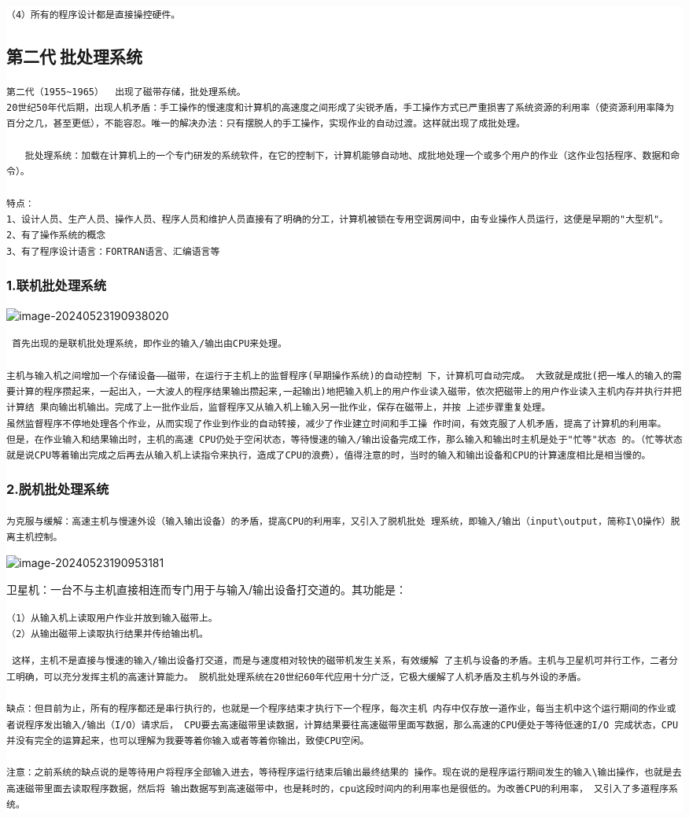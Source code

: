 ```
（4）所有的程序设计都是直接操控硬件。
```

## 第二代 批处理系统

```
第二代（1955~1965）  出现了磁带存储，批处理系统。
20世纪50年代后期，出现人机矛盾：手工操作的慢速度和计算机的高速度之间形成了尖锐矛盾，手工操作方式已严重损害了系统资源的利用率（使资源利用率降为百分之几，甚至更低），不能容忍。唯一的解决办法：只有摆脱人的手工操作，实现作业的自动过渡。这样就出现了成批处理。

　　批处理系统：加载在计算机上的一个专门研发的系统软件，在它的控制下，计算机能够自动地、成批地处理一个或多个用户的作业（这作业包括程序、数据和命令）。

特点：
1、设计人员、生产人员、操作人员、程序人员和维护人员直接有了明确的分工，计算机被锁在专用空调房间中，由专业操作人员运行，这便是早期的"大型机"。
2、有了操作系统的概念
3、有了程序设计语言：FORTRAN语言、汇编语言等

```

### 1.联机批处理系统

 ![image-20240523190938020](D:/%E6%96%87%E6%A1%A3/%E7%AC%94%E8%AE%B0/image-20240523190938020.png)

```
 首先出现的是联机批处理系统，即作业的输入/输出由CPU来处理。

主机与输入机之间增加一个存储设备——磁带，在运行于主机上的监督程序(早期操作系统)的自动控制 下，计算机可自动完成。 大致就是成批(把一堆人的输入的需要计算的程序攒起来，一起出入，一大波人的程序结果输出攒起来,一起输出)地把输入机上的用户作业读入磁带，依次把磁带上的用户作业读入主机内存并执行并把计算结 果向输出机输出。完成了上一批作业后，监督程序又从输入机上输入另一批作业，保存在磁带上，并按 上述步骤重复处理。 
虽然监督程序不停地处理各个作业，从而实现了作业到作业的自动转接，减少了作业建立时间和手工操 作时间，有效克服了人机矛盾，提高了计算机的利用率。
但是，在作业输入和结果输出时，主机的高速 CPU仍处于空闲状态，等待慢速的输入/输出设备完成工作，那么输入和输出时主机是处于"忙等"状态 的。（忙等状态就是说CPU等着输出完成之后再去从输入机上读指令来执行，造成了CPU的浪费），值得注意的时，当时的输入和输出设备和CPU的计算速度相比是相当慢的。
```

### 2.脱机批处理系统 

```
为克服与缓解：高速主机与慢速外设（输入输出设备）的矛盾，提高CPU的利用率，又引入了脱机批处 理系统，即输入/输出（input\output，简称I\O操作）脱离主机控制。
```

![image-20240523190953181](D:/%E6%96%87%E6%A1%A3/%E7%AC%94%E8%AE%B0/image-20240523190953181.png)



 卫星机：一台不与主机直接相连而专门用于与输入/输出设备打交道的。其功能是： 

```
（1）从输入机上读取用户作业并放到输入磁带上。 
（2）从输出磁带上读取执行结果并传给输出机。
```

```
 这样，主机不是直接与慢速的输入/输出设备打交道，而是与速度相对较快的磁带机发生关系，有效缓解 了主机与设备的矛盾。主机与卫星机可并行工作，二者分工明确，可以充分发挥主机的高速计算能力。 脱机批处理系统在20世纪60年代应用十分广泛，它极大缓解了人机矛盾及主机与外设的矛盾。

缺点：但目前为止，所有的程序都还是串行执行的，也就是一个程序结束才执行下一个程序，每次主机 内存中仅存放一道作业，每当主机中这个运行期间的作业或者说程序发出输入/输出（I/O）请求后， CPU要去高速磁带里读数据，计算结果要往高速磁带里面写数据，那么高速的CPU便处于等待低速的I/O 完成状态，CPU并没有完全的运算起来，也可以理解为我要等着你输入或者等着你输出，致使CPU空闲。

注意：之前系统的缺点说的是等待用户将程序全部输入进去，等待程序运行结束后输出最终结果的 操作。现在说的是程序运行期间发生的输入\输出操作，也就是去高速磁带里面去读取程序数据，然后将 输出数据写到高速磁带中，也是耗时的，cpu这段时间内的利用率也是很低的。为改善CPU的利用率， 又引入了多道程序系统。 
```
